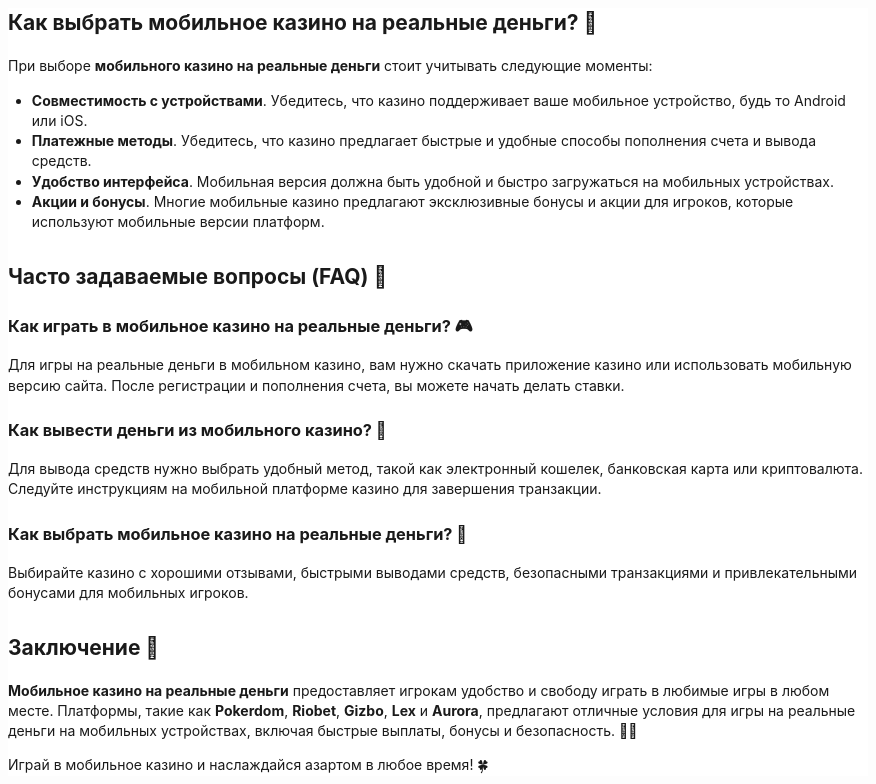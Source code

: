 ## Как выбрать **мобильное казино на реальные деньги**? 🤔

При выборе **мобильного казино на реальные деньги** стоит учитывать следующие моменты:
- **Совместимость с устройствами**. Убедитесь, что казино поддерживает ваше мобильное устройство, будь то Android или iOS.
- **Платежные методы**. Убедитесь, что казино предлагает быстрые и удобные способы пополнения счета и вывода средств.
- **Удобство интерфейса**. Мобильная версия должна быть удобной и быстро загружаться на мобильных устройствах.
- **Акции и бонусы**. Многие мобильные казино предлагают эксклюзивные бонусы и акции для игроков, которые используют мобильные версии платформ.

## Часто задаваемые вопросы (FAQ) 💬

### Как играть в **мобильное казино на реальные деньги**? 🎮

Для игры на реальные деньги в мобильном казино, вам нужно скачать приложение казино или использовать мобильную версию сайта. После регистрации и пополнения счета, вы можете начать делать ставки.

### Как вывести деньги из **мобильного казино**? 💸

Для вывода средств нужно выбрать удобный метод, такой как электронный кошелек, банковская карта или криптовалюта. Следуйте инструкциям на мобильной платформе казино для завершения транзакции.

### Как выбрать **мобильное казино на реальные деньги**? 🎯

Выбирайте казино с хорошими отзывами, быстрыми выводами средств, безопасными транзакциями и привлекательными бонусами для мобильных игроков.

## Заключение 🌟

**Мобильное казино на реальные деньги** предоставляет игрокам удобство и свободу играть в любимые игры в любом месте. Платформы, такие как **Pokerdom**, **Riobet**, **Gizbo**, **Lex** и **Aurora**, предлагают отличные условия для игры на реальные деньги на мобильных устройствах, включая быстрые выплаты, бонусы и безопасность. 🎰📱

Играй в мобильное казино и наслаждайся азартом в любое время! 🍀
